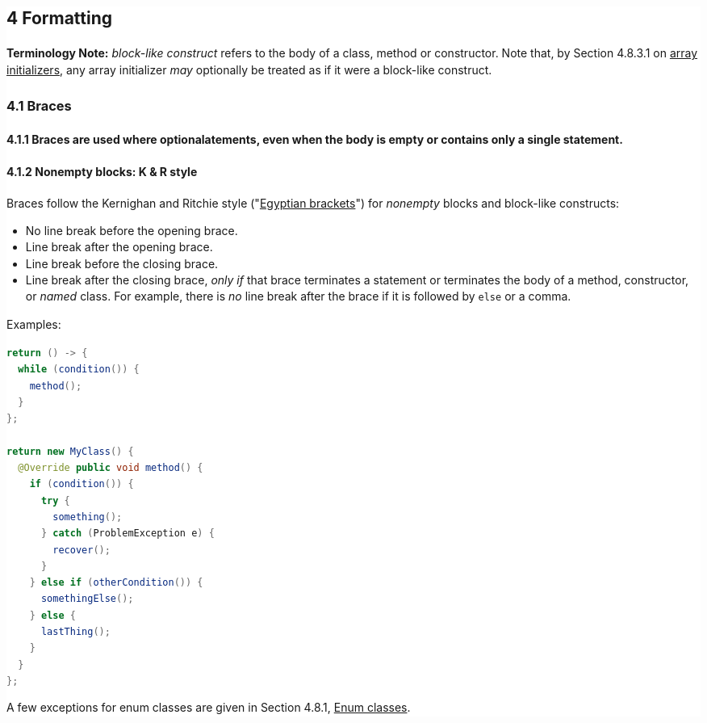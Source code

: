 ## 4 Formatting

**Terminology Note:** *block-like construct* refers to the body of a class, method or constructor. Note that, by Section 4.8.3.1 on [array initializers](https://google.github.io/styleguide/javaguide.html#s4.8.3.1-array-initializers), any array initializer *may* optionally be treated as if it were a block-like construct.





### 4.1 Braces

#### 4.1.1 Braces are used where optionalatements, even when the body is empty or contains only a single statement.

#### 4.1.2 Nonempty blocks: K & R style

Braces follow the Kernighan and Ritchie style ("[Egyptian brackets](http://www.codinghorror.com/blog/2012/07/new-programming-jargon.html)") for *nonempty* blocks and block-like constructs:

- No line break before the opening brace.
- Line break after the opening brace.
- Line break before the closing brace.
- Line break after the closing brace, *only if* that brace terminates a statement or terminates the body of a method, constructor, or *named* class. For example, there is *no* line break after the brace if it is followed by `else` or a comma.

Examples:

```java
return () -> {
  while (condition()) {
    method();
  }
};

return new MyClass() {
  @Override public void method() {
    if (condition()) {
      try {
        something();
      } catch (ProblemException e) {
        recover();
      }
    } else if (otherCondition()) {
      somethingElse();
    } else {
      lastThing();
    }
  }
};
```

A few exceptions for enum classes are given in Section 4.8.1, [Enum classes](https://google.github.io/styleguide/javaguide.html#s4.8.1-enum-classes).
